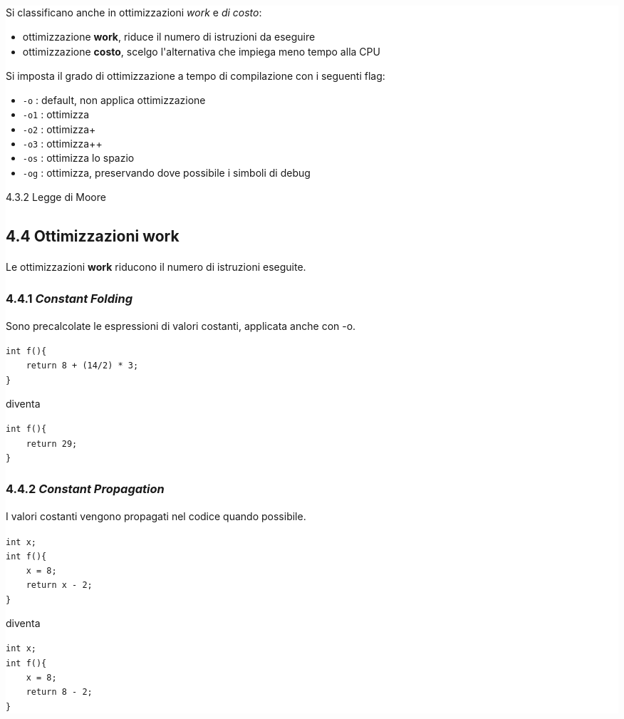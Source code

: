 Si classificano anche in ottimizzazioni _work_ e _di costo_:

+ ottimizzazione __work__, riduce il numero di istruzioni da eseguire
+ ottimizzazione __costo__, scelgo l'alternativa che impiega meno tempo alla CPU

Si imposta il grado di ottimizzazione a tempo di compilazione con i seguenti flag:

+ `-o` : default, non applica ottimizzazione
+ `-o1` : ottimizza
+ `-o2` : ottimizza+
+ `-o3` : ottimizza++
+ `-os` : ottimizza lo spazio
+ `-og` : ottimizza, preservando dove possibile i simboli di debug

4.3.2 Legge di Moore

## 4.4 Ottimizzazioni work

Le ottimizzazioni __work__ riducono il numero di istruzioni eseguite.

### 4.4.1 _Constant Folding_

Sono precalcolate le espressioni di valori costanti, applicata anche con -o.

```
int f(){
    return 8 + (14/2) * 3;
}
```

diventa

```
int f(){
    return 29;
}
```

### 4.4.2 _Constant Propagation_

I valori costanti vengono propagati nel codice quando possibile.

```
int x;
int f(){
    x = 8;
    return x - 2;
}
```

diventa

```
int x;
int f(){
    x = 8;
    return 8 - 2;
}
```
